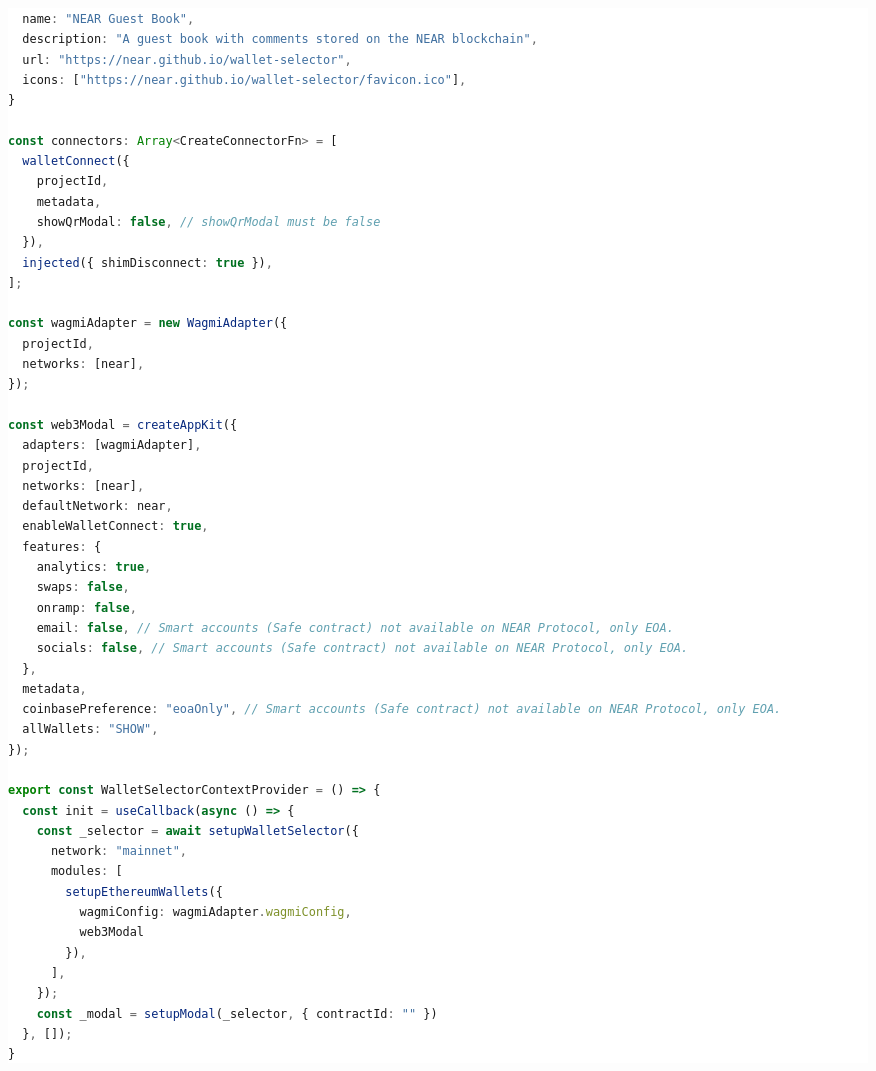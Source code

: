 ```ts
  name: "NEAR Guest Book",
  description: "A guest book with comments stored on the NEAR blockchain",
  url: "https://near.github.io/wallet-selector",
  icons: ["https://near.github.io/wallet-selector/favicon.ico"],
}

const connectors: Array<CreateConnectorFn> = [
  walletConnect({
    projectId,
    metadata,
    showQrModal: false, // showQrModal must be false
  }),
  injected({ shimDisconnect: true }),
];

const wagmiAdapter = new WagmiAdapter({
  projectId,
  networks: [near],
});

const web3Modal = createAppKit({
  adapters: [wagmiAdapter],
  projectId,
  networks: [near],
  defaultNetwork: near,
  enableWalletConnect: true,
  features: {
    analytics: true,
    swaps: false,
    onramp: false,
    email: false, // Smart accounts (Safe contract) not available on NEAR Protocol, only EOA.
    socials: false, // Smart accounts (Safe contract) not available on NEAR Protocol, only EOA.
  },
  metadata,
  coinbasePreference: "eoaOnly", // Smart accounts (Safe contract) not available on NEAR Protocol, only EOA.
  allWallets: "SHOW",
});

export const WalletSelectorContextProvider = () => {
  const init = useCallback(async () => {
    const _selector = await setupWalletSelector({
      network: "mainnet",
      modules: [
        setupEthereumWallets({
          wagmiConfig: wagmiAdapter.wagmiConfig,
          web3Modal
        }),
      ],
    });
    const _modal = setupModal(_selector, { contractId: "" })
  }, []);
}
```
